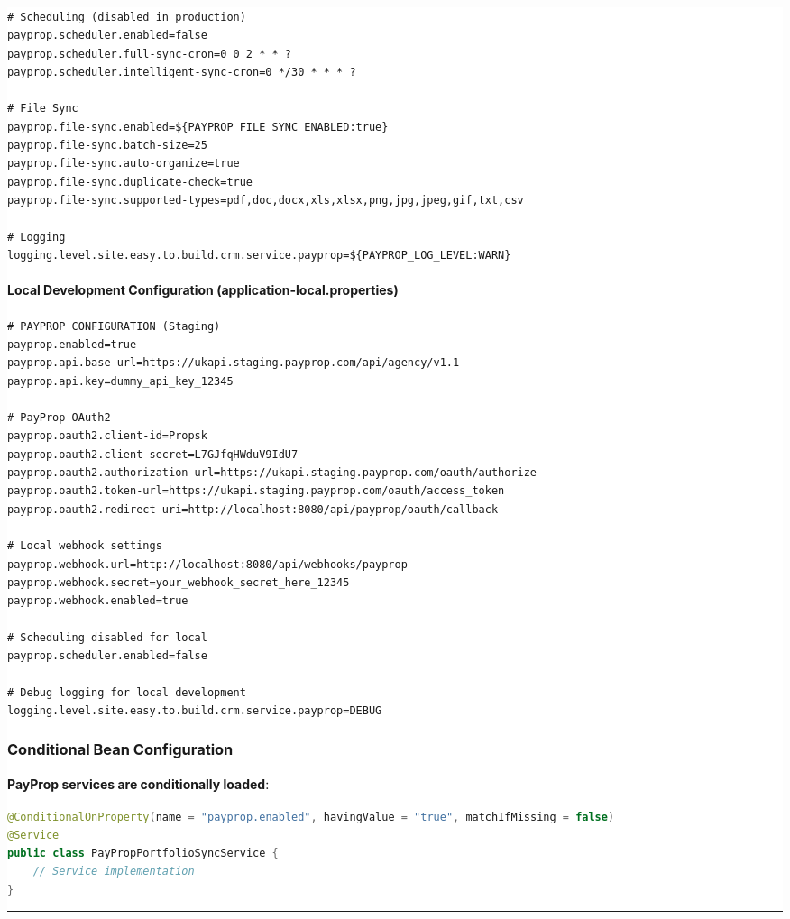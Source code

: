 ```properties
# Scheduling (disabled in production)
payprop.scheduler.enabled=false
payprop.scheduler.full-sync-cron=0 0 2 * * ?
payprop.scheduler.intelligent-sync-cron=0 */30 * * * ?

# File Sync
payprop.file-sync.enabled=${PAYPROP_FILE_SYNC_ENABLED:true}
payprop.file-sync.batch-size=25
payprop.file-sync.auto-organize=true
payprop.file-sync.duplicate-check=true
payprop.file-sync.supported-types=pdf,doc,docx,xls,xlsx,png,jpg,jpeg,gif,txt,csv

# Logging
logging.level.site.easy.to.build.crm.service.payprop=${PAYPROP_LOG_LEVEL:WARN}
```

#### Local Development Configuration (application-local.properties)
```properties
# PAYPROP CONFIGURATION (Staging)
payprop.enabled=true
payprop.api.base-url=https://ukapi.staging.payprop.com/api/agency/v1.1
payprop.api.key=dummy_api_key_12345

# PayProp OAuth2
payprop.oauth2.client-id=Propsk
payprop.oauth2.client-secret=L7GJfqHWduV9IdU7
payprop.oauth2.authorization-url=https://ukapi.staging.payprop.com/oauth/authorize
payprop.oauth2.token-url=https://ukapi.staging.payprop.com/oauth/access_token
payprop.oauth2.redirect-uri=http://localhost:8080/api/payprop/oauth/callback

# Local webhook settings
payprop.webhook.url=http://localhost:8080/api/webhooks/payprop
payprop.webhook.secret=your_webhook_secret_here_12345
payprop.webhook.enabled=true

# Scheduling disabled for local
payprop.scheduler.enabled=false

# Debug logging for local development
logging.level.site.easy.to.build.crm.service.payprop=DEBUG
```

### Conditional Bean Configuration

**PayProp services are conditionally loaded**:
```java
@ConditionalOnProperty(name = "payprop.enabled", havingValue = "true", matchIfMissing = false)
@Service
public class PayPropPortfolioSyncService {
    // Service implementation
}
```

---